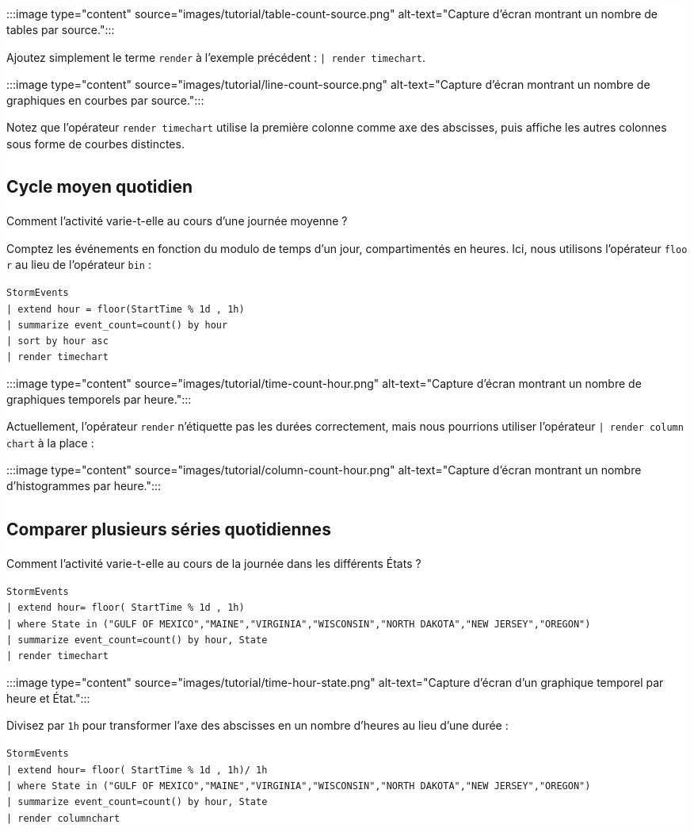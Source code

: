 :::image type="content" source="images/tutorial/table-count-source.png" alt-text="Capture d’écran montrant un nombre de tables par source.":::

Ajoutez simplement le terme `render` à l’exemple précédent : `| render timechart`.

:::image type="content" source="images/tutorial/line-count-source.png" alt-text="Capture d’écran montrant un nombre de graphiques en courbes par source.":::

Notez que l’opérateur `render timechart` utilise la première colonne comme axe des abscisses, puis affiche les autres colonnes sous forme de courbes distinctes.

## <a name="daily-average-cycle"></a>Cycle moyen quotidien

Comment l’activité varie-t-elle au cours d’une journée moyenne ?

Comptez les événements en fonction du modulo de temps d’un jour, compartimentés en heures. Ici, nous utilisons l’opérateur `floor` au lieu de l’opérateur `bin` :


```kusto
StormEvents
| extend hour = floor(StartTime % 1d , 1h)
| summarize event_count=count() by hour
| sort by hour asc
| render timechart
```

:::image type="content" source="images/tutorial/time-count-hour.png" alt-text="Capture d’écran montrant un nombre de graphiques temporels par heure.":::

Actuellement, l’opérateur `render` n’étiquette pas les durées correctement, mais nous pourrions utiliser l’opérateur `| render columnchart` à la place :

:::image type="content" source="images/tutorial/column-count-hour.png" alt-text="Capture d’écran montrant un nombre d’histogrammes par heure.":::

## <a name="compare-multiple-daily-series"></a>Comparer plusieurs séries quotidiennes

Comment l’activité varie-t-elle au cours de la journée dans les différents États ?


```kusto
StormEvents
| extend hour= floor( StartTime % 1d , 1h)
| where State in ("GULF OF MEXICO","MAINE","VIRGINIA","WISCONSIN","NORTH DAKOTA","NEW JERSEY","OREGON")
| summarize event_count=count() by hour, State
| render timechart
```

:::image type="content" source="images/tutorial/time-hour-state.png" alt-text="Capture d’écran d’un graphique temporel par heure et État.":::

Divisez par `1h` pour transformer l’axe des abscisses en un nombre d’heures au lieu d’une durée :


```kusto
StormEvents
| extend hour= floor( StartTime % 1d , 1h)/ 1h
| where State in ("GULF OF MEXICO","MAINE","VIRGINIA","WISCONSIN","NORTH DAKOTA","NEW JERSEY","OREGON")
| summarize event_count=count() by hour, State
| render columnchart
```
